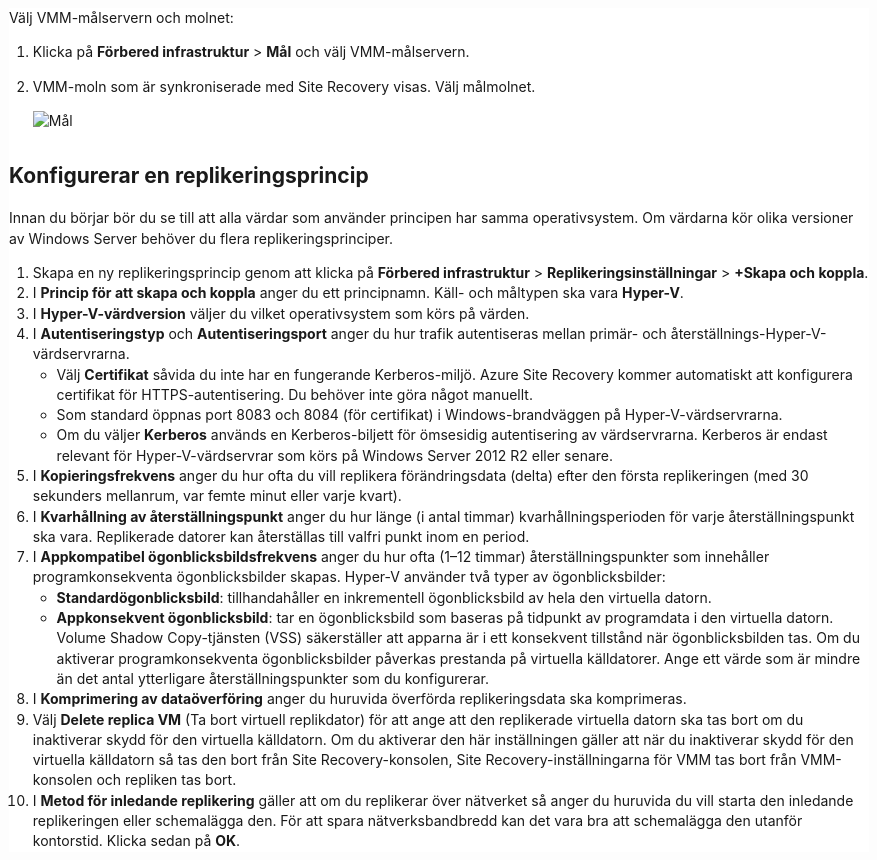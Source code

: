 Välj VMM-målservern och molnet:

1. Klicka på **Förbered infrastruktur** > **Mål** och välj VMM-målservern.
2. VMM-moln som är synkroniserade med Site Recovery visas. Välj målmolnet.

   ![Mål](./media/hyper-v-vmm-disaster-recovery/target-vmm.png)


## <a name="set-up-a-replication-policy"></a>Konfigurerar en replikeringsprincip

Innan du börjar bör du se till att alla värdar som använder principen har samma operativsystem. Om värdarna kör olika versioner av Windows Server behöver du flera replikeringsprinciper.

1. Skapa en ny replikeringsprincip genom att klicka på **Förbered infrastruktur** > **Replikeringsinställningar** > **+Skapa och koppla**.
2. I **Princip för att skapa och koppla** anger du ett principnamn. Käll- och måltypen ska vara **Hyper-V**.
3. I **Hyper-V-värdversion** väljer du vilket operativsystem som körs på värden.
4. I **Autentiseringstyp** och **Autentiseringsport** anger du hur trafik autentiseras mellan primär- och återställnings-Hyper-V-värdservrarna.
    - Välj **Certifikat** såvida du inte har en fungerande Kerberos-miljö. Azure Site Recovery kommer automatiskt att konfigurera certifikat för HTTPS-autentisering. Du behöver inte göra något manuellt.
    - Som standard öppnas port 8083 och 8084 (för certifikat) i Windows-brandväggen på Hyper-V-värdservrarna.
    - Om du väljer **Kerberos** används en Kerberos-biljett för ömsesidig autentisering av värdservrarna. Kerberos är endast relevant för Hyper-V-värdservrar som körs på Windows Server 2012 R2 eller senare.
1. I **Kopieringsfrekvens** anger du hur ofta du vill replikera förändringsdata (delta) efter den första replikeringen (med 30 sekunders mellanrum, var femte minut eller varje kvart).
2. I **Kvarhållning av återställningspunkt** anger du hur länge (i antal timmar) kvarhållningsperioden för varje återställningspunkt ska vara. Replikerade datorer kan återställas till valfri punkt inom en period.
3. I **Appkompatibel ögonblicksbildsfrekvens** anger du hur ofta (1–12 timmar) återställningspunkter som innehåller programkonsekventa ögonblicksbilder skapas. Hyper-V använder två typer av ögonblicksbilder:
    - **Standardögonblicksbild**: tillhandahåller en inkrementell ögonblicksbild av hela den virtuella datorn.
    - **Appkonsekvent ögonblicksbild**: tar en ögonblicksbild som baseras på tidpunkt av programdata i den virtuella datorn. Volume Shadow Copy-tjänsten (VSS) säkerställer att apparna är i ett konsekvent tillstånd när ögonblicksbilden tas. Om du aktiverar programkonsekventa ögonblicksbilder påverkas prestanda på virtuella källdatorer. Ange ett värde som är mindre än det antal ytterligare återställningspunkter som du konfigurerar.
4. I **Komprimering av dataöverföring** anger du huruvida överförda replikeringsdata ska komprimeras.
5. Välj **Delete replica VM** (Ta bort virtuell replikdator) för att ange att den replikerade virtuella datorn ska tas bort om du inaktiverar skydd för den virtuella källdatorn. Om du aktiverar den här inställningen gäller att när du inaktiverar skydd för den virtuella källdatorn så tas den bort från Site Recovery-konsolen, Site Recovery-inställningarna för VMM tas bort från VMM-konsolen och repliken tas bort.
6. I **Metod för inledande replikering** gäller att om du replikerar över nätverket så anger du huruvida du vill starta den inledande replikeringen eller schemalägga den. För att spara nätverksbandbredd kan det vara bra att schemalägga den utanför kontorstid. Klicka sedan på **OK**.
